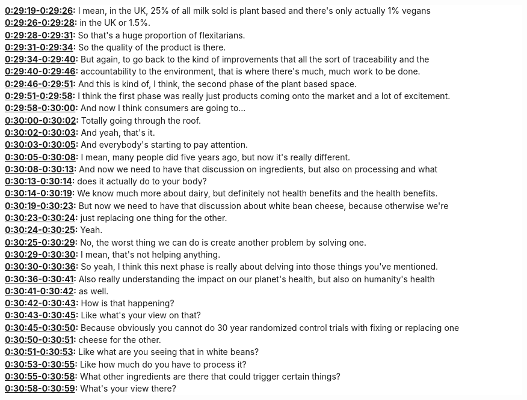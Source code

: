 **[0:29:19-0:29:26](https://investinginregenerativeagriculture.com/brad-vanstone#t=0:29:19):**  I mean, in the UK, 25% of all milk sold is plant based and there's only actually 1% vegans  
**[0:29:26-0:29:28](https://investinginregenerativeagriculture.com/brad-vanstone#t=0:29:26):**  in the UK or 1.5%.  
**[0:29:28-0:29:31](https://investinginregenerativeagriculture.com/brad-vanstone#t=0:29:28):**  So that's a huge proportion of flexitarians.  
**[0:29:31-0:29:34](https://investinginregenerativeagriculture.com/brad-vanstone#t=0:29:31):**  So the quality of the product is there.  
**[0:29:34-0:29:40](https://investinginregenerativeagriculture.com/brad-vanstone#t=0:29:34):**  But again, to go back to the kind of improvements that all the sort of traceability and the  
**[0:29:40-0:29:46](https://investinginregenerativeagriculture.com/brad-vanstone#t=0:29:40):**  accountability to the environment, that is where there's much, much work to be done.  
**[0:29:46-0:29:51](https://investinginregenerativeagriculture.com/brad-vanstone#t=0:29:46):**  And this is kind of, I think, the second phase of the plant based space.  
**[0:29:51-0:29:58](https://investinginregenerativeagriculture.com/brad-vanstone#t=0:29:51):**  I think the first phase was really just products coming onto the market and a lot of excitement.  
**[0:29:58-0:30:00](https://investinginregenerativeagriculture.com/brad-vanstone#t=0:29:58):**  And now I think consumers are going to...  
**[0:30:00-0:30:02](https://investinginregenerativeagriculture.com/brad-vanstone#t=0:30:00):**  Totally going through the roof.  
**[0:30:02-0:30:03](https://investinginregenerativeagriculture.com/brad-vanstone#t=0:30:02):**  And yeah, that's it.  
**[0:30:03-0:30:05](https://investinginregenerativeagriculture.com/brad-vanstone#t=0:30:03):**  And everybody's starting to pay attention.  
**[0:30:05-0:30:08](https://investinginregenerativeagriculture.com/brad-vanstone#t=0:30:05):**  I mean, many people did five years ago, but now it's really different.  
**[0:30:08-0:30:13](https://investinginregenerativeagriculture.com/brad-vanstone#t=0:30:08):**  And now we need to have that discussion on ingredients, but also on processing and what  
**[0:30:13-0:30:14](https://investinginregenerativeagriculture.com/brad-vanstone#t=0:30:13):**  does it actually do to your body?  
**[0:30:14-0:30:19](https://investinginregenerativeagriculture.com/brad-vanstone#t=0:30:14):**  We know much more about dairy, but definitely not health benefits and the health benefits.  
**[0:30:19-0:30:23](https://investinginregenerativeagriculture.com/brad-vanstone#t=0:30:19):**  But now we need to have that discussion about white bean cheese, because otherwise we're  
**[0:30:23-0:30:24](https://investinginregenerativeagriculture.com/brad-vanstone#t=0:30:23):**  just replacing one thing for the other.  
**[0:30:24-0:30:25](https://investinginregenerativeagriculture.com/brad-vanstone#t=0:30:24):**  Yeah.  
**[0:30:25-0:30:29](https://investinginregenerativeagriculture.com/brad-vanstone#t=0:30:25):**  No, the worst thing we can do is create another problem by solving one.  
**[0:30:29-0:30:30](https://investinginregenerativeagriculture.com/brad-vanstone#t=0:30:29):**  I mean, that's not helping anything.  
**[0:30:30-0:30:36](https://investinginregenerativeagriculture.com/brad-vanstone#t=0:30:30):**  So yeah, I think this next phase is really about delving into those things you've mentioned.  
**[0:30:36-0:30:41](https://investinginregenerativeagriculture.com/brad-vanstone#t=0:30:36):**  Also really understanding the impact on our planet's health, but also on humanity's health  
**[0:30:41-0:30:42](https://investinginregenerativeagriculture.com/brad-vanstone#t=0:30:41):**  as well.  
**[0:30:42-0:30:43](https://investinginregenerativeagriculture.com/brad-vanstone#t=0:30:42):**  How is that happening?  
**[0:30:43-0:30:45](https://investinginregenerativeagriculture.com/brad-vanstone#t=0:30:43):**  Like what's your view on that?  
**[0:30:45-0:30:50](https://investinginregenerativeagriculture.com/brad-vanstone#t=0:30:45):**  Because obviously you cannot do 30 year randomized control trials with fixing or replacing one  
**[0:30:50-0:30:51](https://investinginregenerativeagriculture.com/brad-vanstone#t=0:30:50):**  cheese for the other.  
**[0:30:51-0:30:53](https://investinginregenerativeagriculture.com/brad-vanstone#t=0:30:51):**  Like what are you seeing that in white beans?  
**[0:30:53-0:30:55](https://investinginregenerativeagriculture.com/brad-vanstone#t=0:30:53):**  Like how much do you have to process it?  
**[0:30:55-0:30:58](https://investinginregenerativeagriculture.com/brad-vanstone#t=0:30:55):**  What other ingredients are there that could trigger certain things?  
**[0:30:58-0:30:59](https://investinginregenerativeagriculture.com/brad-vanstone#t=0:30:58):**  What's your view there?  